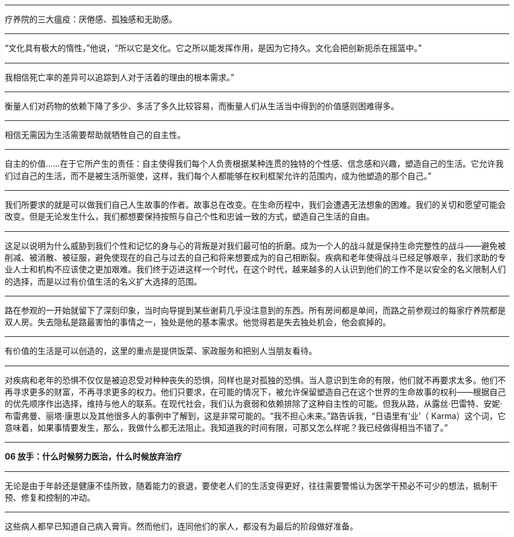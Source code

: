 - - -

疗养院的三大瘟疫：厌倦感、孤独感和无助感。

- - -

“文化具有极大的惰性，”他说，“所以它是文化。它之所以能发挥作用，是因为它持久。文化会把创新扼杀在摇篮中。”

- - -

我相信死亡率的差异可以追踪到人对于活着的理由的根本需求。”

- - -

衡量人们对药物的依赖下降了多少、多活了多久比较容易，而衡量人们从生活当中得到的价值感则困难得多。

- - -

相信无需因为生活需要帮助就牺牲自己的自主性。

- - -

自主的价值……在于它所产生的责任：自主使得我们每个人负责根据某种连贯的独特的个性感、信念感和兴趣，塑造自己的生活。它允许我们过自己的生活，而不是被生活所驱使，这样，我们每个人都能够在权利框架允许的范围内，成为他塑造的那个自己。”

- - -

我们所要求的就是可以做我们自己人生故事的作者。故事总在改变。在生命历程中，我们会遭遇无法想象的困难。我们的关切和愿望可能会改变。但是无论发生什么，我们都想要保持按照与自己个性和忠诚一致的方式，塑造自己生活的自由。

- - -

这足以说明为什么威胁到我们个性和记忆的身与心的背叛是对我们最可怕的折磨。成为一个人的战斗就是保持生命完整性的战斗——避免被削减、被消散、被征服，避免使现在的自己与过去的自己和将来想要成为的自己相断裂。疾病和老年使得战斗已经足够艰辛，我们求助的专业人士和机构不应该使之更加艰难。我们终于迈进这样一个时代，在这个时代，越来越多的人认识到他们的工作不是以安全的名义限制人们的选择，而是以过有价值生活的名义扩大选择的范围。

- - -

路在参观的一开始就留下了深刻印象，当时向导提到某些谢莉几乎没注意到的东西。所有房间都是单间，而路之前参观过的每家疗养院都是双人房。失去隐私是路最害怕的事情之一，独处是他的基本需求。他觉得若是失去独处机会，他会疯掉的。

- - -

有价值的生活是可以创造的，这里的重点是提供饭菜、家政服务和把别人当朋友看待。

- - -

对疾病和老年的恐惧不仅仅是被迫忍受对种种丧失的恐惧，同样也是对孤独的恐惧。当人意识到生命的有限，他们就不再要求太多。他们不再寻求更多的财富，不再寻求更多的权力。他们只要求，在可能的情况下，被允许保留塑造自己在这个世界的生命故事的权利——根据自己的优先顺序作出选择，维持与他人的联系。在现代社会，我们认为衰弱和依赖排除了这种自主性的可能。但我从路，从露丝·巴雷特、安妮·布雷弗曼、丽塔·康恩以及其他很多人的事例中了解到，这是非常可能的。“我不担心未来。”路告诉我，“日语里有‘业’（ Karma）这个词，它意味着，如果事情要发生，那么，我做什么都无法阻止。我知道我的时间有限，可那又怎么样呢？我已经做得相当不错了。”

- - -

**06 放手：什么时候努力医治，什么时候放弃治疗**

- - -

无论是由于年龄还是健康不佳所致，随着能力的衰退，要使老人们的生活变得更好，往往需要警惕认为医学干预必不可少的想法，抵制干预、修复和控制的冲动。

- - -

这些病人都早已知道自己病入膏肓。然而他们，连同他们的家人，都没有为最后的阶段做好准备。
